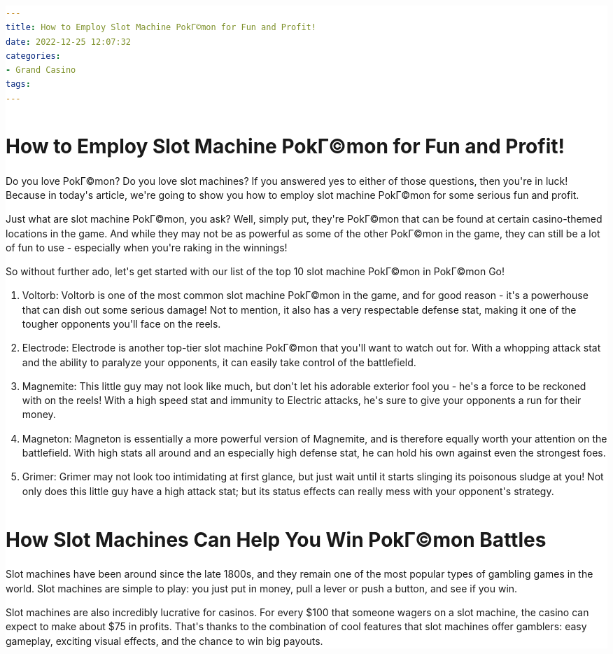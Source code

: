 ```yaml
---
title: How to Employ Slot Machine PokГ©mon for Fun and Profit!
date: 2022-12-25 12:07:32
categories:
- Grand Casino
tags:
---
```



#  How to Employ Slot Machine PokГ©mon for Fun and Profit!

Do you love PokГ©mon? Do you love slot machines? If you answered yes to either of those questions, then you're in luck! Because in today's article, we're going to show you how to employ slot machine PokГ©mon for some serious fun and profit.

Just what are slot machine PokГ©mon, you ask? Well, simply put, they're PokГ©mon that can be found at certain casino-themed locations in the game. And while they may not be as powerful as some of the other PokГ©mon in the game, they can still be a lot of fun to use - especially when you're raking in the winnings!

So without further ado, let's get started with our list of the top 10 slot machine PokГ©mon in PokГ©mon Go!

1. Voltorb: Voltorb is one of the most common slot machine PokГ©mon in the game, and for good reason - it's a powerhouse that can dish out some serious damage! Not to mention, it also has a very respectable defense stat, making it one of the tougher opponents you'll face on the reels.

2. Electrode: Electrode is another top-tier slot machine PokГ©mon that you'll want to watch out for. With a whopping attack stat and the ability to paralyze your opponents, it can easily take control of the battlefield.

3. Magnemite: This little guy may not look like much, but don't let his adorable exterior fool you - he's a force to be reckoned with on the reels! With a high speed stat and immunity to Electric attacks, he's sure to give your opponents a run for their money.

4. Magneton: Magneton is essentially a more powerful version of Magnemite, and is therefore equally worth your attention on the battlefield. With high stats all around and an especially high defense stat, he can hold his own against even the strongest foes.

5. Grimer: Grimer may not look too intimidating at first glance, but just wait until it starts slinging its poisonous sludge at you! Not only does this little guy have a high attack stat; but its status effects can really mess with your opponent's strategy.

#  How Slot Machines Can Help You Win PokГ©mon Battles

Slot machines have been around since the late 1800s, and they remain one of the most popular types of gambling games in the world. Slot machines are simple to play: you just put in money, pull a lever or push a button, and see if you win.

Slot machines are also incredibly lucrative for casinos. For every $100 that someone wagers on a slot machine, the casino can expect to make about $75 in profits. That's thanks to the combination of cool features that slot machines offer gamblers: easy gameplay, exciting visual effects, and the chance to win big payouts.
